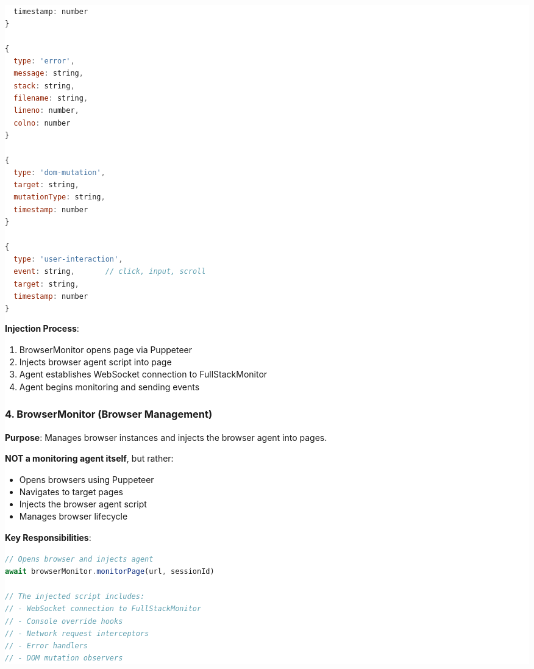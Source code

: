 ```javascript
  timestamp: number
}

{
  type: 'error',
  message: string,
  stack: string,
  filename: string,
  lineno: number,
  colno: number
}

{
  type: 'dom-mutation',
  target: string,
  mutationType: string,
  timestamp: number
}

{
  type: 'user-interaction',
  event: string,       // click, input, scroll
  target: string,
  timestamp: number
}
```

**Injection Process**:
1. BrowserMonitor opens page via Puppeteer
2. Injects browser agent script into page
3. Agent establishes WebSocket connection to FullStackMonitor
4. Agent begins monitoring and sending events

### 4. BrowserMonitor (Browser Management)

**Purpose**: Manages browser instances and injects the browser agent into pages.

**NOT a monitoring agent itself**, but rather:
- Opens browsers using Puppeteer
- Navigates to target pages
- Injects the browser agent script
- Manages browser lifecycle

**Key Responsibilities**:
```javascript
// Opens browser and injects agent
await browserMonitor.monitorPage(url, sessionId)

// The injected script includes:
// - WebSocket connection to FullStackMonitor
// - Console override hooks
// - Network request interceptors
// - Error handlers
// - DOM mutation observers
```
